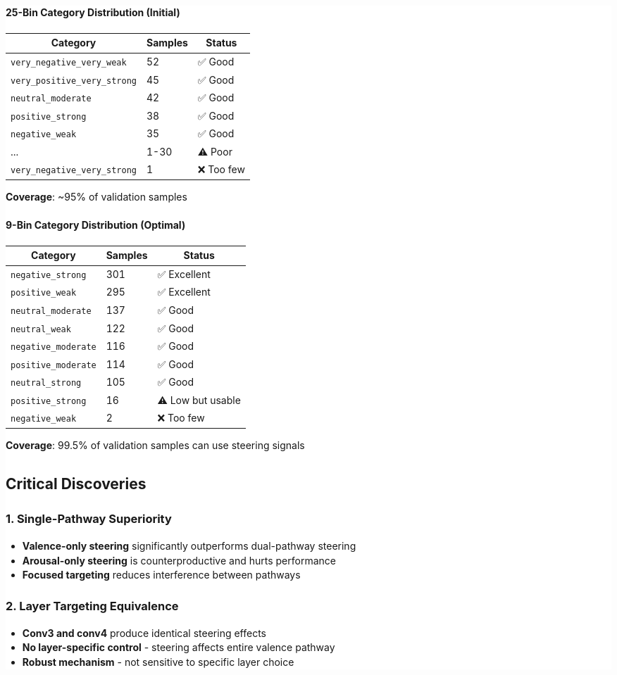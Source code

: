 #### 25-Bin Category Distribution (Initial)
| Category | Samples | Status |
|----------|---------|--------|
| `very_negative_very_weak` | 52 | ✅ Good |
| `very_positive_very_strong` | 45 | ✅ Good |
| `neutral_moderate` | 42 | ✅ Good |
| `positive_strong` | 38 | ✅ Good |
| `negative_weak` | 35 | ✅ Good |
| ... | 1-30 | ⚠️ Poor |
| `very_negative_very_strong` | 1 | ❌ Too few |

**Coverage**: ~95% of validation samples

#### 9-Bin Category Distribution (Optimal)
| Category | Samples | Status |
|----------|---------|--------|
| `negative_strong` | 301 | ✅ Excellent |
| `positive_weak` | 295 | ✅ Excellent |
| `neutral_moderate` | 137 | ✅ Good |
| `neutral_weak` | 122 | ✅ Good |
| `negative_moderate` | 116 | ✅ Good |
| `positive_moderate` | 114 | ✅ Good |
| `neutral_strong` | 105 | ✅ Good |
| `positive_strong` | 16 | ⚠️ Low but usable |
| `negative_weak` | 2 | ❌ Too few |

**Coverage**: 99.5% of validation samples can use steering signals

## Critical Discoveries

### 1. **Single-Pathway Superiority**
- **Valence-only steering** significantly outperforms dual-pathway steering
- **Arousal-only steering** is counterproductive and hurts performance
- **Focused targeting** reduces interference between pathways

### 2. **Layer Targeting Equivalence**
- **Conv3 and conv4** produce identical steering effects
- **No layer-specific control** - steering affects entire valence pathway
- **Robust mechanism** - not sensitive to specific layer choice
